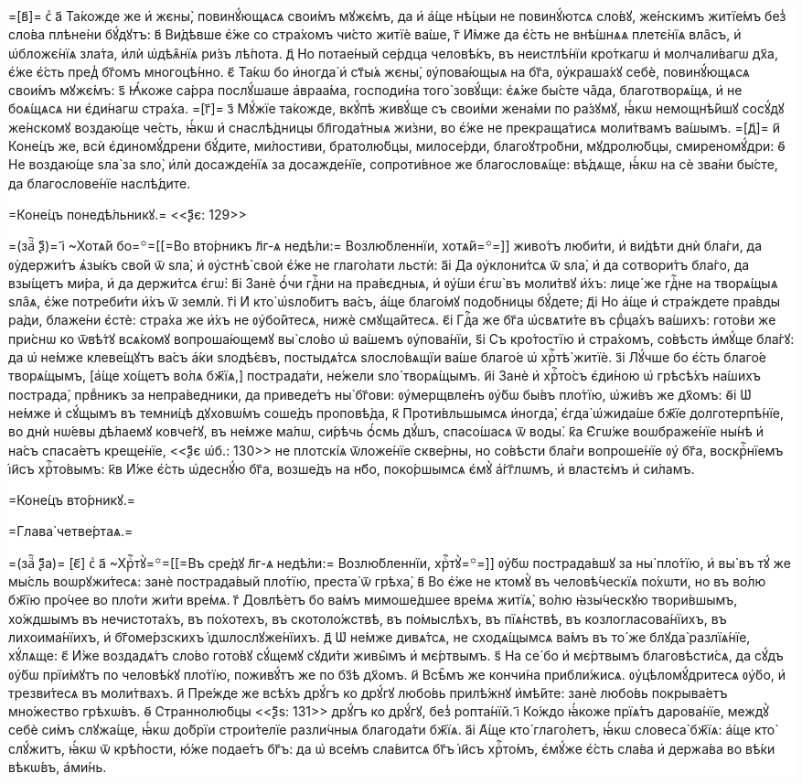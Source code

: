 =[в҃]= сⷯ а҃ Та́кожде же и҆ жєны̀, повинꙋ́ющѧсѧ свои́мъ мꙋжє́мъ, да и҆ а҆́ще
нѣ́цыи не повинꙋ́ютсѧ сло́вꙋ, же́нскимъ житїе́мъ без̾ сло́ва плѣне́ни бꙋ́дꙋтъ:
в҃ Ви́дѣвше є҆́же со стра́хомъ чи́сто житїѐ ва́ше, г҃ И҆̀мже да є҆́сть не
внѣ́шнѧѧ плетє́нїѧ вла̑съ, и҆ ѡ҆бложє́нїѧ зла́та, и҆лѝ ѡ҆дѣѧ̑нїѧ ри́зъ лѣ́пота.
д҃ Но потае́ный се́рдца человѣ́къ, въ неистлѣ́нїи кро́ткагѡ и҆ молчали́вагѡ
дх҃а, є҆́же є҆́сть пред̾ бг҃омъ многоцѣ́нно. є҃ Та́кѡ бо и҆ногда̀ и҆ ст҃ы́ѧ
жєны̀, ᲂу҆пова́ющыѧ на бг҃а, ᲂу҆краша́хꙋ себѐ, повинꙋ́ющѧсѧ свои́мъ мꙋжє́мъ: ѕ҃
Ꙗ҆́коже са́рра послꙋ́шаше а҆враа́ма, господи́на того̀ зовꙋ́щи: є҆ѧ́же бы́сте
ча̑да, благотворѧ́щѧ, и҆ не боѧ́щѧсѧ ни є҆ди́нагѡ стра́ха. =[г҃]= з҃ Мꙋ́жїе
та́кожде, вкꙋ́пѣ живꙋ́ще съ свои́ми жена́ми по ра́зꙋмꙋ, ꙗ҆́кѡ немощнѣ́йшꙋ
сосꙋ́дꙋ же́нскомꙋ воздаю́ще че́сть, ꙗ҆́кѡ и҆ снаслѣ́дницы бл҃года́тныѧ жи́зни,
во є҆́же не прекраща́тисѧ моли́твамъ ва́шымъ. =[д҃]= и҃ Коне́цъ же, всѝ
є҆диномꙋ́дрени бꙋ́дите, ми́лостиви, братолю́бцы, милосе́рди, благоꙋтро́бни,
мꙋдролю́бцы, смиреномꙋ́дри: ѳ҃ Не воздаю́ще ѕла̀ за ѕло̀, и҆лѝ досажде́нїѧ за
досажде́нїе, сопроти́вное же благословѧ́ще: вѣ́дѧще, ꙗ҆́кѡ на сѐ зва́ни бы́сте,
да благослове́нїе наслѣ́дите.

=Коне́цъ понедѣ́льникꙋ.= <<ѯ҃є: 129>>

=(заⷱ҇ ѯ҃)= і҃ ~Хотѧ́й бо=꙳=[[=Во вто́рникъ л҃г-ѧ недѣ́ли:= Возлю́бленнїи,
хотѧ́й=꙳=]] живо́тъ люби́ти, и҆ ви́дѣти днѝ бла́ги, да ᲂу҆держи́тъ ѧ҆зы́къ сво́й
ѿ ѕла̀, и҆ ᲂу҆стнѣ̀ своѝ є҆́же не глаго́лати льстѝ: а҃і Да ᲂу҆клони́тсѧ ѿ ѕла̀,
и҆ да сотвори́тъ бла́го, да взы́щетъ ми́ра, и҆ да держи́тсѧ є҆гѡ̀: в҃і Занѐ
ѻ҆́чи гдⷭ҇ни на пра́вєдныѧ, и҆ ᲂу҆́ши є҆гѡ̀ въ моли́твꙋ и҆́хъ: лице́ же гдⷭ҇не
на творѧ́щыѧ ѕла̑ѧ, є҆́же потреби́ти и҆̀хъ ѿ землѝ. г҃і И҆ кто̀ ѡ҆ѕло́битъ
ва́съ, а҆́ще благо́мꙋ подо́бницы бꙋ́дете; д҃і Но а҆́ще и҆ стра́ждете пра́вды
ра́ди, блаже́ни є҆стѐ: стра́ха же и҆́хъ не ᲂу҆бо́йтесѧ, нижѐ смꙋща́йтесѧ. є҃і
Гдⷭ҇а же бг҃а ѡ҆свѧти́те въ срⷣца́хъ ва́шихъ: гото́ви же при́снѡ ко ѿвѣ́тꙋ
всѧ́комꙋ вопроша́ющемꙋ вы̀ сло́во ѡ҆ ва́шемъ ᲂу҆пова́нїи, ѕ҃і Съ кро́тостїю и҆
стра́хомъ, со́вѣсть и҆мꙋ́ще бла́гꙋ: да ѡ҆ не́мже клеве́щꙋтъ ва́съ а҆́ки
ѕлодѣ́євъ, постыдѧ́тсѧ ѕлосло́вѧщїи ва́ше благо́е ѡ҆ хрⷭ҇тѣ̀ житїѐ. з҃і Лꙋ́чше
бо є҆́сть благо́е творѧ́щымъ, [а҆́ще хо́щетъ во́лѧ бж҃їѧ,] пострада́ти, не́жели
ѕло̀ творѧ́щымъ. и҃і Занѐ и҆ хрⷭ҇то́съ є҆ди́ною ѡ҆ грѣсѣ́хъ на́шихъ пострада̀,
првⷣникъ за непра́ведники, да приведе́тъ ны̀ бг҃ови: ᲂу҆мерщвле́нъ ᲂу҆́бѡ бы́въ
пло́тїю, ѡ҆жи́въ же дх҃омъ: ѳ҃і Ѡ҆ не́мже и҆ сꙋ́щымъ въ темни́цѣ дꙋховѡ́мъ
соше́дъ проповѣ́да, к҃ Проти́вльшымсѧ и҆ногда̀, є҆гда̀ ѡ҆жида́ше бж҃їе
долготерпѣ́нїе, во днѝ нѡ́евы дѣ́лаемꙋ ковче́гꙋ, въ не́мже ма́лѡ, си́рѣчь ѻ҆́смь
дꙋ́шъ, спасо́шасѧ ѿ воды̀. к҃а Є҆гѡ́же воѡбраже́нїе ны́нѣ и҆ на́съ спаса́етъ
креще́нїе, <<ѯ҃є ѡ҆б.: 130>> не плотскі́ѧ ѿложе́нїе скве́рны, но со́вѣсти бла́ги
вопроше́нїе ᲂу҆ бг҃а, воскрⷭ҇нїемъ і҆и҃съ хрⷭ҇то́вымъ: к҃в И҆́же є҆́сть
ѡ҆деснꙋ́ю бг҃а, возше́дъ на нб҃о, поко́ршымсѧ є҆мꙋ̀ а҆́гг҃лѡмъ, и҆ властє́мъ и҆
си́ламъ.

=Коне́цъ вто́рникꙋ.=

=Глава̀ четве́ртаѧ.=

=(заⷱ҇ ѯ҃а)= [є҃] сⷯ а҃ ~Хрⷭ҇тꙋ̀=꙳=[[=Въ сре́дꙋ л҃г-ѧ недѣ́ли:= Возлю́бленнїи,
хрⷭ҇тꙋ̀=꙳=]] ᲂу҆́бѡ пострада́вшꙋ за ны̀ пло́тїю, и҆ вы̀ въ тꙋ́ же мы́сль
воѡрꙋжи́тесѧ: занѐ пострада́вый пло́тїю, преста̀ ѿ грѣха̀, в҃ Во є҆́же не ктомꙋ̀
въ человѣ́ческїѧ по́хѡти, но въ во́лю бж҃їю про́чее во пло́ти жи́ти вре́мѧ. г҃
Довлѣ́етъ бо ва́мъ мимоше́дшее вре́мѧ житїѧ̀, во́лю ꙗ҆зы́ческꙋю твори́вшымъ,
хо́ждшымъ въ нечистота́хъ, въ по́хотехъ, въ скотоло́жствѣ, въ по́мыслѣхъ, въ
пїѧ́нствѣ, въ козлогласова́нїихъ, въ лихоима́нїихъ, и҆ бг҃оме́рзскихъ
і҆дѡлослꙋже́нїихъ. д҃ Ѡ҆ не́мже дивѧ́тсѧ, не сходѧ́щымсѧ ва́мъ въ то́ же блꙋда̀
разлїѧ́нїе, хꙋ́лѧще: є҃ И҆̀же воздадѧ́тъ сло́во гото́вꙋ сꙋ́щемꙋ сꙋди́ти живы̑мъ
и҆ мє́ртвымъ. ѕ҃ На се́ бо и҆ мє́ртвымъ благовѣсти́сѧ, да сꙋ́дъ ᲂу҆́бѡ прїи́мꙋтъ
по человѣ́кꙋ пло́тїю, поживꙋ́тъ же по бз҃ѣ дх҃омъ. и҃ Всѣ̑мъ же кончи́на
прибли́жисѧ. ᲂу҆цѣломꙋ́дритесѧ ᲂу҆̀бо, и҆ трезви́тесѧ въ моли́твахъ. и҃ Пре́жде
же всѣ́хъ дрꙋ́гъ ко дрꙋ́гꙋ любо́вь прилѣ́жнꙋ и҆мѣ́йте: занѐ любо́вь покрыва́етъ
мно́жество грѣхѡ́въ. ѳ҃ Страннолю́бцы <<ѯ҃ѕ: 131>> дрꙋ́гъ ко дрꙋ́гꙋ, без̾
ропта́нїй. і҃ Ко́ждо ꙗ҆́коже прїѧ́тъ дарова́нїе, междꙋ̀ себѐ си́мъ слꙋжа́ще,
ꙗ҆́кѡ до́брїи строи́телїе разли́чныѧ благода́ти бж҃їѧ. а҃і А҆́ще кто̀
глаго́летъ, ꙗ҆́кѡ словеса̀ бж҃їѧ: а҆́ще кто̀ слꙋ́житъ, ꙗ҆́кѡ ѿ крѣ́пости, ю҆́же
подае́тъ бг҃ъ: да ѡ҆ все́мъ сла́витсѧ бг҃ъ і҆и҃съ хрⷭ҇то́мъ, є҆мꙋ́же є҆́сть
сла́ва и҆ держа́ва во вѣ́ки вѣкѡ́въ, а҆ми́нь.